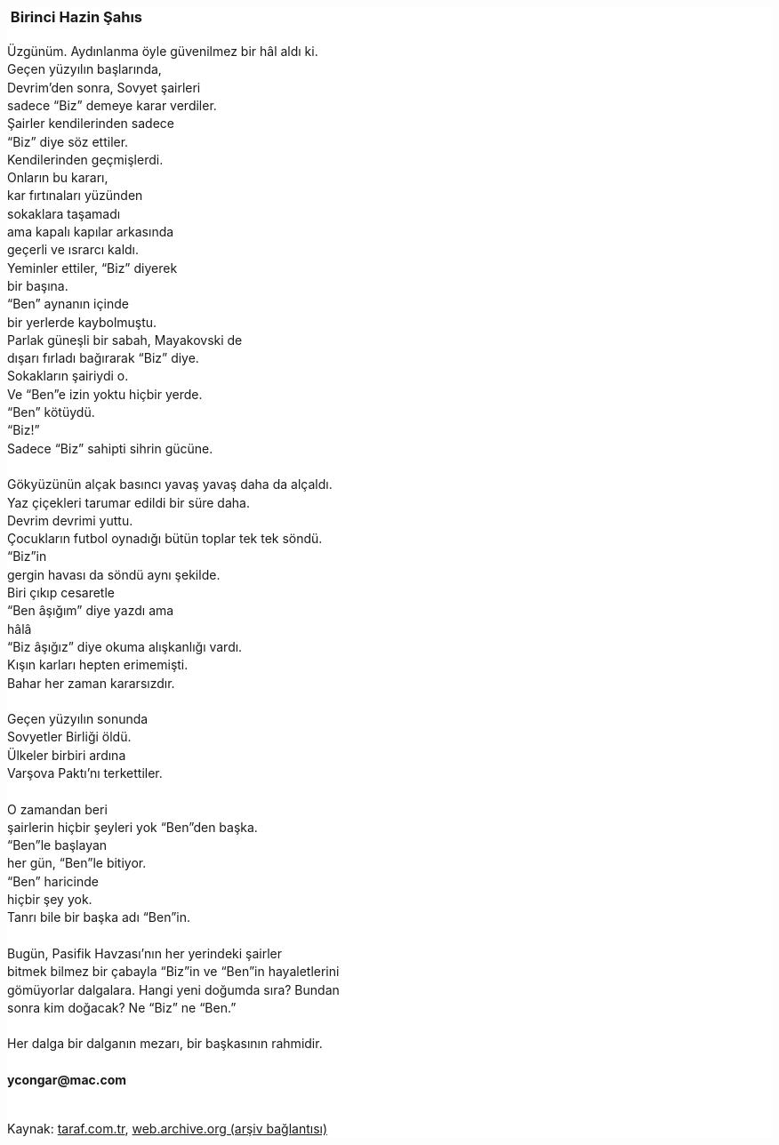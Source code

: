 <h3> Birinci Hazin Şahıs</h3>Üzgünüm. Aydınlanma öyle güvenilmez bir hâl aldı ki.<br/>Geçen yüzyılın başlarında,<br/>Devrim’den sonra, Sovyet şairleri<br/>sadece “Biz” demeye karar verdiler.<br/>Şairler kendilerinden sadece<br/>“Biz” diye söz ettiler.<br/>Kendilerinden geçmişlerdi.<br/>Onların bu kararı,<br/>kar fırtınaları yüzünden<br/>sokaklara taşamadı<br/>ama kapalı kapılar arkasında<br/>geçerli ve ısrarcı kaldı.<br/>Yeminler ettiler, “Biz” diyerek<br/>bir başına.<br/>“Ben” aynanın içinde<br/>bir yerlerde kaybolmuştu.<br/>Parlak güneşli bir sabah, Mayakovski de<br/>dışarı fırladı bağırarak “Biz” diye.<br/>Sokakların şairiydi o.<br/>Ve “Ben”e izin yoktu hiçbir yerde.<br/>“Ben” kötüydü.<br/>“Biz!”<br/>Sadece “Biz” sahipti sihrin gücüne.<br/><br/>Gökyüzünün alçak basıncı yavaş yavaş daha da alçaldı.<br/>Yaz çiçekleri tarumar edildi bir süre daha.<br/>Devrim devrimi yuttu.<br/>Çocukların futbol oynadığı bütün toplar tek tek söndü.<br/>“Biz”in<br/>gergin havası da söndü aynı şekilde.<br/>Biri çıkıp cesaretle<br/>“Ben âşığım” diye yazdı ama<br/>hâlâ<br/>“Biz âşığız” diye okuma alışkanlığı vardı.<br/>Kışın karları hepten erimemişti.<br/>Bahar her zaman kararsızdır.<br/><br/>Geçen yüzyılın sonunda<br/>Sovyetler Birliği öldü.<br/>Ülkeler birbiri ardına<br/>Varşova Paktı’nı terkettiler.<br/><br/>O zamandan beri<br/>şairlerin hiçbir şeyleri yok “Ben”den başka.<br/>“Ben”le başlayan<br/>her gün, “Ben”le bitiyor.<br/>“Ben” haricinde<br/>hiçbir şey yok.<br/>Tanrı bile bir başka adı “Ben”in.<br/><br/>Bugün, Pasifik Havzası’nın her yerindeki şairler<br/>bitmek bilmez bir çabayla “Biz”in ve “Ben”in hayaletlerini<br/>gömüyorlar dalgalara. Hangi yeni doğumda sıra? Bundan<br/>sonra kim doğacak? Ne “Biz” ne “Ben.”<br/><br/>Her dalga bir dalganın mezarı, bir başkasının rahmidir.<br/><br/><strong>ycongar@mac.com<br/></strong><br/>
</div>

Kaynak: [taraf.com.tr](http://www.taraf.com.tr/yasemin-congar/makale-birinci-hazin-sahis-ve-komsu-cocuklari.htm), [web.archive.org (arşiv bağlantısı)](http://web.archive.org/web/20131030010745/http://www.taraf.com.tr/yasemin-congar/makale-birinci-hazin-sahis-ve-komsu-cocuklari.htm)
